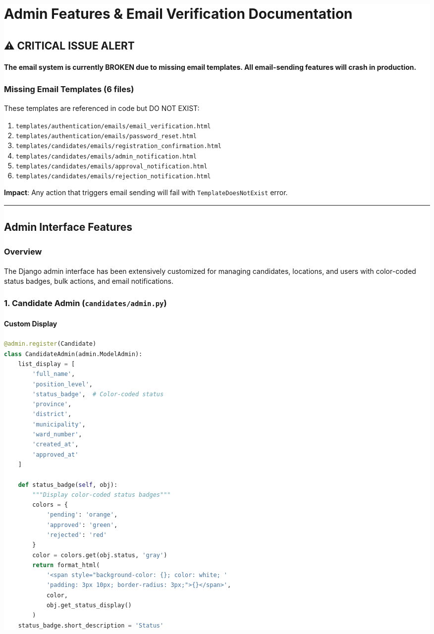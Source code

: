 # Admin Features & Email Verification Documentation

## ⚠️ CRITICAL ISSUE ALERT

**The email system is currently BROKEN due to missing email templates. All email-sending features will crash in production.**

### Missing Email Templates (6 files)
These templates are referenced in code but DO NOT EXIST:
1. `templates/authentication/emails/email_verification.html`
2. `templates/authentication/emails/password_reset.html`
3. `templates/candidates/emails/registration_confirmation.html`
4. `templates/candidates/emails/admin_notification.html`
5. `templates/candidates/emails/approval_notification.html`
6. `templates/candidates/emails/rejection_notification.html`

**Impact**: Any action that triggers email sending will fail with `TemplateDoesNotExist` error.

---

## Admin Interface Features

### Overview

The Django admin interface has been extensively customized for managing candidates, locations, and users with color-coded status badges, bulk actions, and email notifications.

### 1. Candidate Admin (`candidates/admin.py`)

#### Custom Display

```python
@admin.register(Candidate)
class CandidateAdmin(admin.ModelAdmin):
    list_display = [
        'full_name',
        'position_level',
        'status_badge',  # Color-coded status
        'province',
        'district',
        'municipality',
        'ward_number',
        'created_at',
        'approved_at'
    ]

    def status_badge(self, obj):
        """Display color-coded status badges"""
        colors = {
            'pending': 'orange',
            'approved': 'green',
            'rejected': 'red'
        }
        color = colors.get(obj.status, 'gray')
        return format_html(
            '<span style="background-color: {}; color: white; '
            'padding: 3px 10px; border-radius: 3px;">{}</span>',
            color,
            obj.get_status_display()
        )
    status_badge.short_description = 'Status'
```
